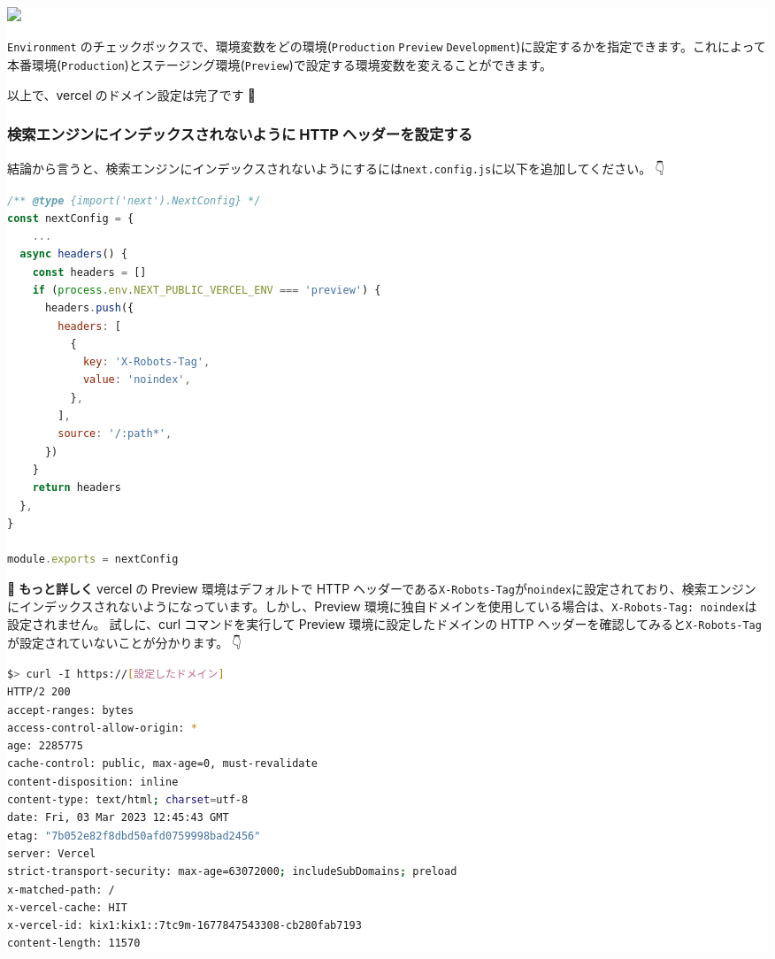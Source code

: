 ![](https://storage.googleapis.com/zenn-user-upload/710d154ee08f-20230303.jpg)

`Environment` のチェックボックスで、環境変数をどの環境(`Production` `Preview` `Development`)に設定するかを指定できます。これによって本番環境(`Production`)とステージング環境(`Preview`)で設定する環境変数を変えることができます。

以上で、vercel のドメイン設定は完了です 👏

### 検索エンジンにインデックスされないように HTTP ヘッダーを設定する

結論から言うと、検索エンジンにインデックスされないようにするには`next.config.js`に以下を追加してください。
👇

```js:next.config.js
/** @type {import('next').NextConfig} */
const nextConfig = {
    ...
  async headers() {
    const headers = []
    if (process.env.NEXT_PUBLIC_VERCEL_ENV === 'preview') {
      headers.push({
        headers: [
          {
            key: 'X-Robots-Tag',
            value: 'noindex',
          },
        ],
        source: '/:path*',
      })
    }
    return headers
  },
}

module.exports = nextConfig

```

👀 **もっと詳しく**
vercel の Preview 環境はデフォルトで HTTP ヘッダーである`X-Robots-Tag`が`noindex`に設定されており、検索エンジンにインデックスされないようになっています。しかし、Preview 環境に独自ドメインを使用している場合は、`X-Robots-Tag: noindex`は設定されません。
試しに、curl コマンドを実行して Preview 環境に設定したドメインの HTTP ヘッダーを確認してみると`X-Robots-Tag`が設定されていないことが分かります。
👇

```bash
$> curl -I https://[設定したドメイン]
HTTP/2 200
accept-ranges: bytes
access-control-allow-origin: *
age: 2285775
cache-control: public, max-age=0, must-revalidate
content-disposition: inline
content-type: text/html; charset=utf-8
date: Fri, 03 Mar 2023 12:45:43 GMT
etag: "7b052e82f8dbd50afd0759998bad2456"
server: Vercel
strict-transport-security: max-age=63072000; includeSubDomains; preload
x-matched-path: /
x-vercel-cache: HIT
x-vercel-id: kix1:kix1::7tc9m-1677847543308-cb280fab7193
content-length: 11570
```
